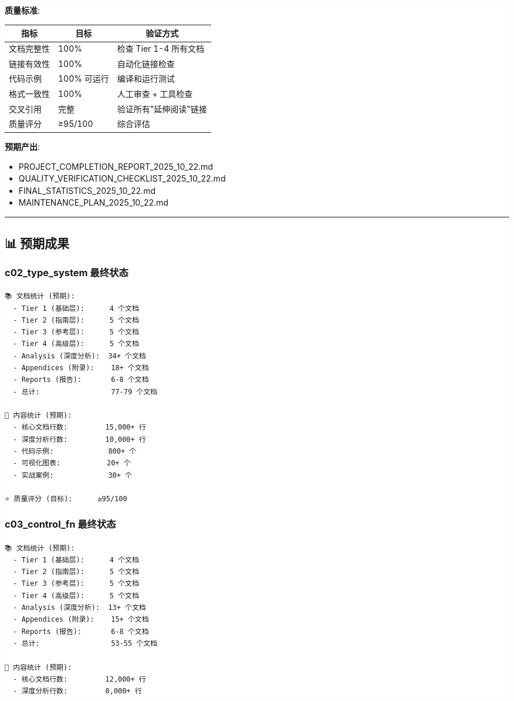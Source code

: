 **质量标准**:

| 指标 | 目标 | 验证方式 |
|------|------|---------|
| 文档完整性 | 100% | 检查 Tier 1-4 所有文档 |
| 链接有效性 | 100% | 自动化链接检查 |
| 代码示例 | 100% 可运行 | 编译和运行测试 |
| 格式一致性 | 100% | 人工审查 + 工具检查 |
| 交叉引用 | 完整 | 验证所有"延伸阅读"链接 |
| 质量评分 | ≥95/100 | 综合评估 |

**预期产出**:

- PROJECT_COMPLETION_REPORT_2025_10_22.md
- QUALITY_VERIFICATION_CHECKLIST_2025_10_22.md
- FINAL_STATISTICS_2025_10_22.md
- MAINTENANCE_PLAN_2025_10_22.md

---

## 📊 预期成果

### c02_type_system 最终状态

```text
📚 文档统计 (预期):
  - Tier 1 (基础层):      4 个文档
  - Tier 2 (指南层):      5 个文档
  - Tier 3 (参考层):      5 个文档
  - Tier 4 (高级层):      5 个文档
  - Analysis (深度分析):  34+ 个文档
  - Appendices (附录):    18+ 个文档
  - Reports (报告):       6-8 个文档
  - 总计:                 77-79 个文档

📖 内容统计 (预期):
  - 核心文档行数:         15,000+ 行
  - 深度分析行数:         10,000+ 行
  - 代码示例:             800+ 个
  - 可视化图表:           20+ 个
  - 实战案例:             30+ 个

⭐ 质量评分 (目标):      ≥95/100
```

### c03_control_fn 最终状态

```text
📚 文档统计 (预期):
  - Tier 1 (基础层):      4 个文档
  - Tier 2 (指南层):      5 个文档
  - Tier 3 (参考层):      5 个文档
  - Tier 4 (高级层):      5 个文档
  - Analysis (深度分析):  13+ 个文档
  - Appendices (附录):    15+ 个文档
  - Reports (报告):       6-8 个文档
  - 总计:                 53-55 个文档

📖 内容统计 (预期):
  - 核心文档行数:         12,000+ 行
  - 深度分析行数:         8,000+ 行
```